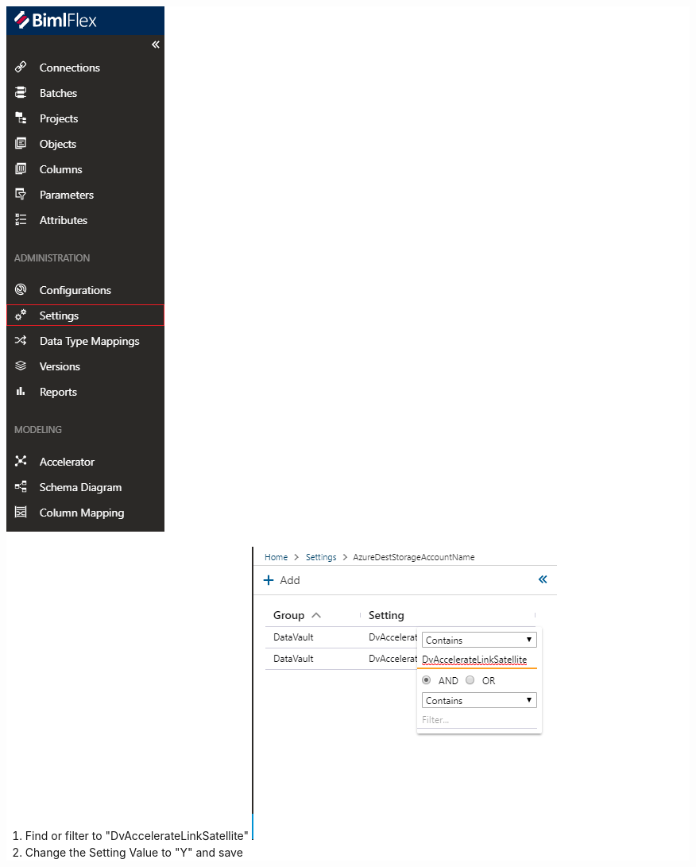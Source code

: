![Menu - Settings](images/ssis-op-sql-menu-settings.png)
1. Find or filter to "DvAccelerateLinkSatellite"
![Filter Settings](images/ssis-op-sql-settings-dvacc-filter.png)
1. Change the Setting Value to "Y" and save